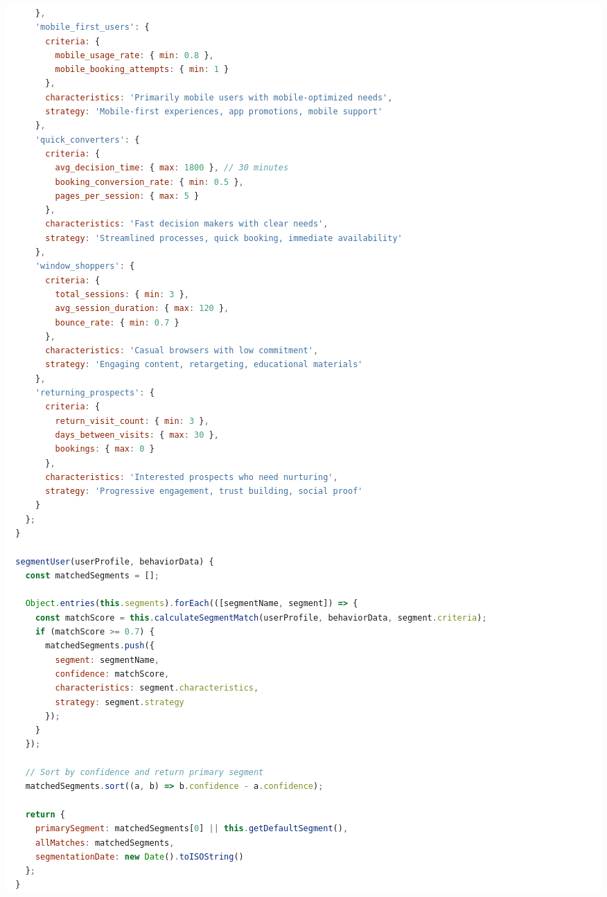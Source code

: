 ```javascript
      },
      'mobile_first_users': {
        criteria: {
          mobile_usage_rate: { min: 0.8 },
          mobile_booking_attempts: { min: 1 }
        },
        characteristics: 'Primarily mobile users with mobile-optimized needs',
        strategy: 'Mobile-first experiences, app promotions, mobile support'
      },
      'quick_converters': {
        criteria: {
          avg_decision_time: { max: 1800 }, // 30 minutes
          booking_conversion_rate: { min: 0.5 },
          pages_per_session: { max: 5 }
        },
        characteristics: 'Fast decision makers with clear needs',
        strategy: 'Streamlined processes, quick booking, immediate availability'
      },
      'window_shoppers': {
        criteria: {
          total_sessions: { min: 3 },
          avg_session_duration: { max: 120 },
          bounce_rate: { min: 0.7 }
        },
        characteristics: 'Casual browsers with low commitment',
        strategy: 'Engaging content, retargeting, educational materials'
      },
      'returning_prospects': {
        criteria: {
          return_visit_count: { min: 3 },
          days_between_visits: { max: 30 },
          bookings: { max: 0 }
        },
        characteristics: 'Interested prospects who need nurturing',
        strategy: 'Progressive engagement, trust building, social proof'
      }
    };
  }
  
  segmentUser(userProfile, behaviorData) {
    const matchedSegments = [];
    
    Object.entries(this.segments).forEach(([segmentName, segment]) => {
      const matchScore = this.calculateSegmentMatch(userProfile, behaviorData, segment.criteria);
      if (matchScore >= 0.7) {
        matchedSegments.push({
          segment: segmentName,
          confidence: matchScore,
          characteristics: segment.characteristics,
          strategy: segment.strategy
        });
      }
    });
    
    // Sort by confidence and return primary segment
    matchedSegments.sort((a, b) => b.confidence - a.confidence);
    
    return {
      primarySegment: matchedSegments[0] || this.getDefaultSegment(),
      allMatches: matchedSegments,
      segmentationDate: new Date().toISOString()
    };
  }
```